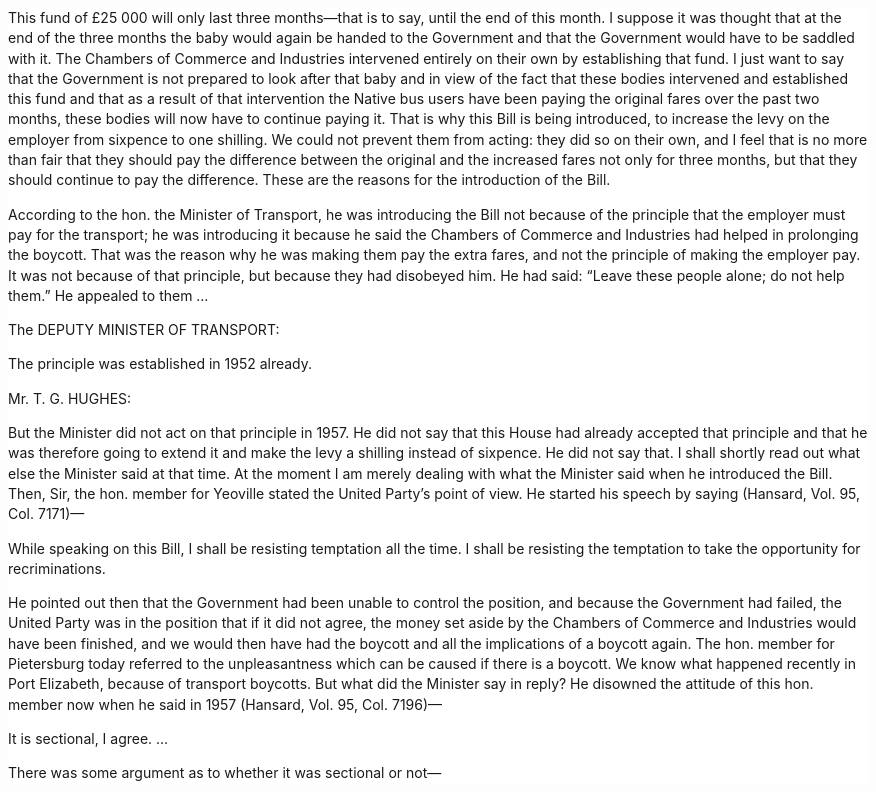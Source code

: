 <block name="quote">This fund of &#x00A3;25 000 will only last three months&#x2014;that is to say, until the end of this month. I suppose it was thought that at the end of the three months the baby would again be handed to the Government and that the Government would have to be saddled with it. The Chambers of Commerce and Industries intervened entirely on their own by establishing that fund. I just want to say that the Government is not prepared to look after that baby and in view of the fact that these bodies intervened and established this fund and that as a result of that intervention the Native bus users have been paying the original fares over the past two months, these bodies will now have to continue paying it. That is why this Bill is being introduced, to increase the levy on the employer from sixpence to one shilling. We could not prevent them from acting: they did so on their own, and I feel that is no more than fair that they should pay the difference between the original and the increased fares not only for three months, but that they should continue to pay the difference. These are the reasons for the introduction of the Bill.</block>

<p>According to the hon. the Minister of Transport, he was introducing the Bill not because of the principle that the employer must pay for the transport; he was introducing it because he said the Chambers of Commerce and Industries had helped in prolonging the boycott. That was the reason why he was making them pay the extra fares, and not the principle of making the employer pay. It was not because of that principle, but because they had disobeyed him. He had said: &#x201C;Leave these people alone; do not help them.&#x201D; He appealed to them &#x2026;</p>

</speech>

<speech by="#deputy_minister_of_transport">

<from>The <person refersTo="hansard_za">DEPUTY MINISTER OF TRANSPORT</person>:</from>

<p>The principle was established in 1952 already.</p>

</speech>

<speech by="#hughes">

<from>Mr. <person refersTo="hansard_za">T. G. HUGHES</person>:</from>

<p>But the Minister did not act on that principle in 1957. He did not say that this House had already accepted that principle and that he was therefore going to extend it and make the levy a shilling instead of sixpence. He did not say that. I shall shortly read out what else the Minister said at that time. At the moment I am merely dealing with what the Minister said when he introduced the Bill. Then, Sir, the hon. member for Yeoville stated the United Party&#x2019;s point of view. He started his speech by saying (Hansard, Vol. 95, Col. 7171)&#x2014;</p>

<block name="quote">While speaking on this Bill, I shall be resisting temptation all the time. I shall be resisting the temptation to take the opportunity for recriminations.</block>

<p>He pointed out then that the Government had been unable to control the position, and because the Government had failed, the United Party was in the position that if it did not agree, the money set aside by the Chambers of Commerce and Industries would have been finished, and we would then have had the boycott and all the implications of a boycott again. The hon. member for Pietersburg today referred to the unpleasantness which can be caused if there is a boycott. We know what happened recently in Port Elizabeth, because of transport boycotts. But what did the Minister say in reply&#x003F; He disowned the attitude of this hon. member now when he said in 1957 (Hansard, Vol. 95, Col. 7196)&#x2014;</p>

<block name="quote">It is sectional, I agree. &#x2026;</block>

<p>There was some argument as to whether it was sectional or not&#x2014;</p>
